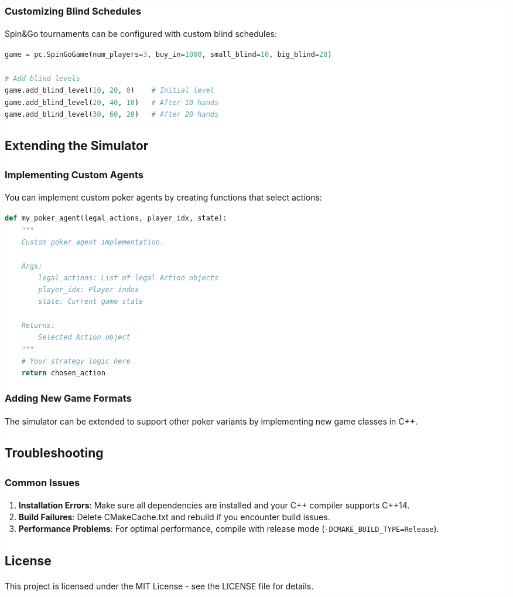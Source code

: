 ### Customizing Blind Schedules

Spin&Go tournaments can be configured with custom blind schedules:

```python
game = pc.SpinGoGame(num_players=3, buy_in=1000, small_blind=10, big_blind=20)

# Add blind levels
game.add_blind_level(10, 20, 0)    # Initial level
game.add_blind_level(20, 40, 10)   # After 10 hands
game.add_blind_level(30, 60, 20)   # After 20 hands
```

## Extending the Simulator

### Implementing Custom Agents

You can implement custom poker agents by creating functions that select actions:

```python
def my_poker_agent(legal_actions, player_idx, state):
    """
    Custom poker agent implementation.
    
    Args:
        legal_actions: List of legal Action objects
        player_idx: Player index
        state: Current game state
        
    Returns:
        Selected Action object
    """
    # Your strategy logic here
    return chosen_action
```

### Adding New Game Formats

The simulator can be extended to support other poker variants by implementing new game classes in C++.

## Troubleshooting

### Common Issues

1. **Installation Errors**: Make sure all dependencies are installed and your C++ compiler supports C++14.
2. **Build Failures**: Delete CMakeCache.txt and rebuild if you encounter build issues.
3. **Performance Problems**: For optimal performance, compile with release mode (`-DCMAKE_BUILD_TYPE=Release`).

## License

This project is licensed under the MIT License - see the LICENSE file for details.